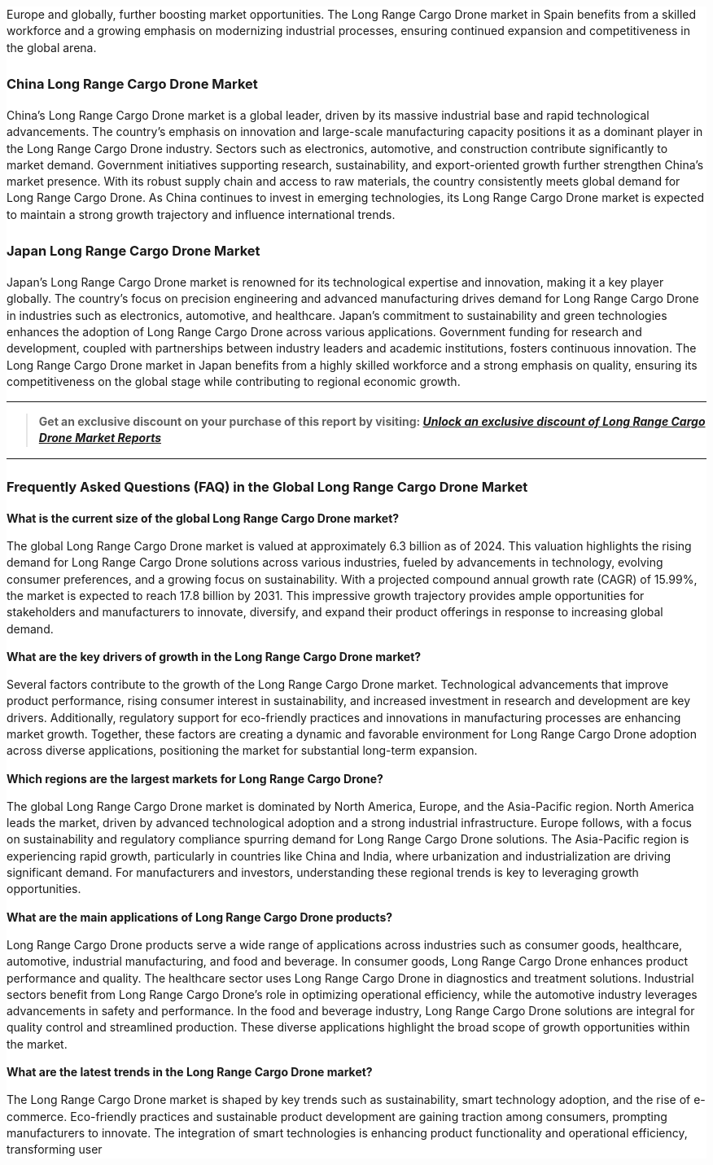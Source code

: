 Europe and globally, further boosting market opportunities. The Long Range Cargo Drone market in Spain benefits from a skilled workforce and a growing emphasis on modernizing industrial processes, ensuring continued expansion and competitiveness in the global arena.</p><h3>China Long Range Cargo Drone Market</h3><p>China&rsquo;s Long Range Cargo Drone market is a global leader, driven by its massive industrial base and rapid technological advancements. The country&rsquo;s emphasis on innovation and large-scale manufacturing capacity positions it as a dominant player in the Long Range Cargo Drone industry. Sectors such as electronics, automotive, and construction contribute significantly to market demand. Government initiatives supporting research, sustainability, and export-oriented growth further strengthen China&rsquo;s market presence. With its robust supply chain and access to raw materials, the country consistently meets global demand for Long Range Cargo Drone. As China continues to invest in emerging technologies, its Long Range Cargo Drone market is expected to maintain a strong growth trajectory and influence international trends.</p><h3>Japan Long Range Cargo Drone Market</h3><p>Japan&rsquo;s Long Range Cargo Drone market is renowned for its technological expertise and innovation, making it a key player globally. The country&rsquo;s focus on precision engineering and advanced manufacturing drives demand for Long Range Cargo Drone in industries such as electronics, automotive, and healthcare. Japan&rsquo;s commitment to sustainability and green technologies enhances the adoption of Long Range Cargo Drone across various applications. Government funding for research and development, coupled with partnerships between industry leaders and academic institutions, fosters continuous innovation. The Long Range Cargo Drone market in Japan benefits from a highly skilled workforce and a strong emphasis on quality, ensuring its competitiveness on the global stage while contributing to regional economic growth.</p><hr /><blockquote><p><strong>Get an exclusive discount on your purchase of this report by visiting: <em><a href="://marketresearchpulse.com/ask-for-discount/26712?utm_source=Github&amp;utm_medium=022">Unlock an exclusive discount of Long Range Cargo Drone Market Reports</a></em>&nbsp;</strong></p></blockquote><hr /><h3>Frequently Asked Questions (FAQ) in the Global Long Range Cargo Drone Market</h3><p><strong>What is the current size of the global Long Range Cargo Drone market?</strong></p><p>The global Long Range Cargo Drone market is valued at approximately 6.3 billion as of 2024. This valuation highlights the rising demand for Long Range Cargo Drone solutions across various industries, fueled by advancements in technology, evolving consumer preferences, and a growing focus on sustainability. With a projected compound annual growth rate (CAGR) of 15.99%, the market is expected to reach 17.8 billion by 2031. This impressive growth trajectory provides ample opportunities for stakeholders and manufacturers to innovate, diversify, and expand their product offerings in response to increasing global demand.</p><p><strong>What are the key drivers of growth in the Long Range Cargo Drone market?</strong></p><p>Several factors contribute to the growth of the Long Range Cargo Drone market. Technological advancements that improve product performance, rising consumer interest in sustainability, and increased investment in research and development are key drivers. Additionally, regulatory support for eco-friendly practices and innovations in manufacturing processes are enhancing market growth. Together, these factors are creating a dynamic and favorable environment for Long Range Cargo Drone adoption across diverse applications, positioning the market for substantial long-term expansion.</p><p><strong>Which regions are the largest markets for Long Range Cargo Drone?</strong></p><p>The global Long Range Cargo Drone market is dominated by North America, Europe, and the Asia-Pacific region. North America leads the market, driven by advanced technological adoption and a strong industrial infrastructure. Europe follows, with a focus on sustainability and regulatory compliance spurring demand for Long Range Cargo Drone solutions. The Asia-Pacific region is experiencing rapid growth, particularly in countries like China and India, where urbanization and industrialization are driving significant demand. For manufacturers and investors, understanding these regional trends is key to leveraging growth opportunities.</p><p><strong>What are the main applications of Long Range Cargo Drone products?</strong></p><p>Long Range Cargo Drone products serve a wide range of applications across industries such as consumer goods, healthcare, automotive, industrial manufacturing, and food and beverage. In consumer goods, Long Range Cargo Drone enhances product performance and quality. The healthcare sector uses Long Range Cargo Drone in diagnostics and treatment solutions. Industrial sectors benefit from Long Range Cargo Drone&rsquo;s role in optimizing operational efficiency, while the automotive industry leverages advancements in safety and performance. In the food and beverage industry, Long Range Cargo Drone solutions are integral for quality control and streamlined production. These diverse applications highlight the broad scope of growth opportunities within the market.</p><p><strong>What are the latest trends in the Long Range Cargo Drone market?</strong></p><p>The Long Range Cargo Drone market is shaped by key trends such as sustainability, smart technology adoption, and the rise of e-commerce. Eco-friendly practices and sustainable product development are gaining traction among consumers, prompting manufacturers to innovate. The integration of smart technologies is enhancing product functionality and operational efficiency, transforming user